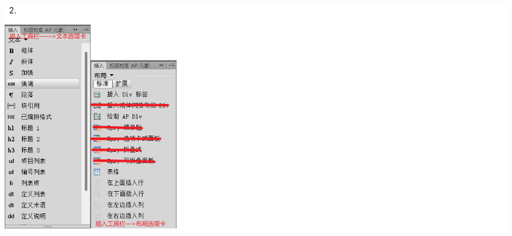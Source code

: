 2.
<img src="img/image-20230206164401870.png" alt="image-20230206164401870" style="zoom:70%;" /><img src="img/image-20230206164643164.png" alt="image-20230206164643164" style="zoom:70%;" />